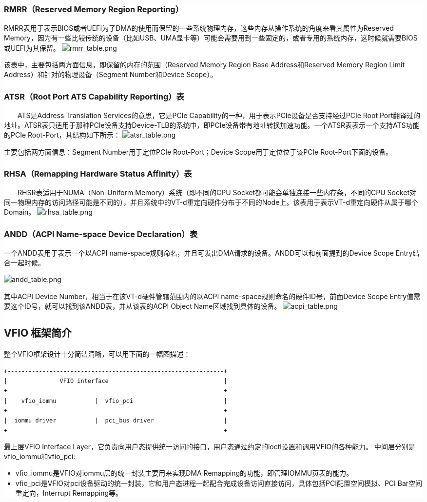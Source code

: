### RMRR（Reserved Memory Region Reporting）
RMRR表用于表示BIOS或者UEFI为了DMA的使用而保留的一些系统物理内存，这些内存从操作系统的角度来看其属性为Reserved Memory，因为有一些比较传统的设备（比如USB、UMA显卡等）可能会需要用到一些固定的，或者专用的系统内存，这时候就需要BIOS或UEFI为其保留。
![rmrr_table.png](rmrr_table.png)

该表中，主要包括两方面信息，即保留的内存的范围（Reserved Memory Region Base Address和Reserved Memory Region Limit Address）和针对的物理设备（Segment Number和Device Scope）。


### ATSR（Root Port ATS Capability Reporting）表
　　ATS是Address Translation Services的意思，它是PCIe Capability的一种，用于表示PCIe设备是否支持经过PCIe Root Port翻译过的地址。ATSR表只适用于那种PCIe设备支持Device-TLB的系统中，即PCIe设备带有地址转换加速功能。一个ATSR表表示一个支持ATS功能的PCIe Root-Port，其结构如下所示：
![atsr_table.png](atsr_table.png)
 

主要包括两方面信息：Segment Number用于定位PCIe Root-Port；Device Scope用于定位位于该PCIe Root-Port下面的设备。
 
### RHSA（Remapping Hardware Status Affinity）表
　　RHSR表适用于NUMA（Non-Uniform Memory）系统（即不同的CPU Socket都可能会单独连接一些内存条，不同的CPU Socket对同一物理内存的访问路径可能是不同的），并且系统中的VT-d重定向硬件分布于不同的Node上。该表用于表示VT-d重定向硬件从属于哪个Domain。
![rhsa_table.png](rhsa_table.png) 

### ANDD（ACPI Name-space Device Declaration）表
一个ANDD表用于表示一个以ACPI name-space规则命名，并且可发出DMA请求的设备。ANDD可以和前面提到的Device Scope Entry结合一起时候。

![andd_table.png](andd_table.png)
 

 其中ACPI Device Number，相当于在该VT-d硬件管辖范围内的以ACPI name-space规则命名的硬件ID号，前面Device Scope Entry值需要这个ID号，就可以找到该ANDD表，并从该表的ACPI Object Name区域找到具体的设备。
![acpi_table.png](acpi_table.png)


## VFIO 框架简介
整个VFIO框架设计十分简洁清晰，可以用下面的一幅图描述：

```
+--------------------------------------------------------------+
|               VFIO interface                                 |
+--------------------------------------------------------------+
|    vfio_iommu           |  vfio_pci                          |
+--------------------------------------------------------------+
|  iommu driver           |  pci_bus driver                    |
+--------------------------------------------------------------+
```

最上层VFIO Interface Layer，它负责向用户态提供统一访问的接口，用户态通过约定的ioctl设置和调用VFIO的各种能力。
中间层分别是vfio_iommu和vfio_pci:
* vfio_iommu是VFIO对iommu层的统一封装主要用来实现DMA Remapping的功能，即管理IOMMU页表的能力。
* vfio_pci是VFIO对pci设备驱动的统一封装，它和用户态进程一起配合完成设备访问直接访问，具体包括PCI配置空间模拟、PCI Bar空间重定向，Interrupt Remapping等。
